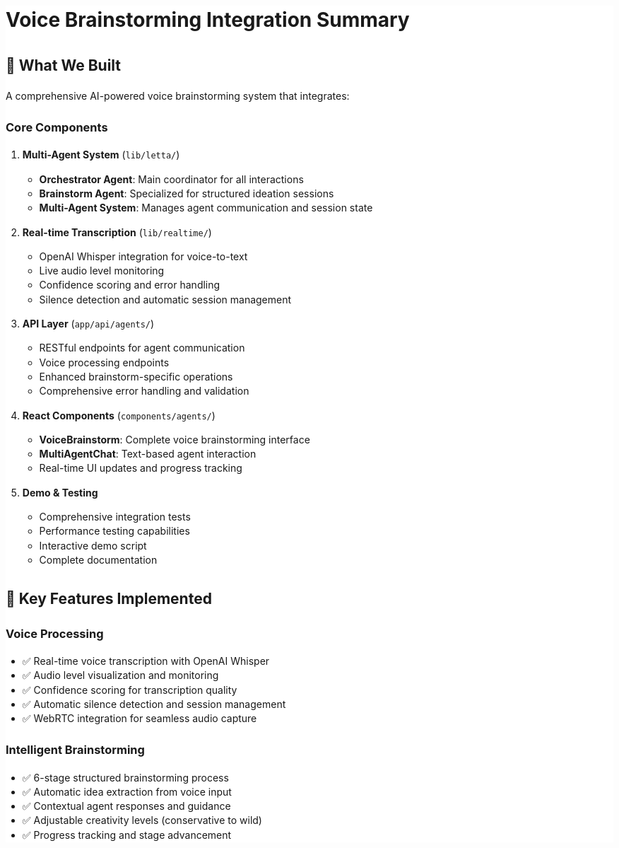 # Voice Brainstorming Integration Summary

## 🎯 What We Built

A comprehensive AI-powered voice brainstorming system that integrates:

### Core Components

1. **Multi-Agent System** (`lib/letta/`)
   - **Orchestrator Agent**: Main coordinator for all interactions
   - **Brainstorm Agent**: Specialized for structured ideation sessions
   - **Multi-Agent System**: Manages agent communication and session state

2. **Real-time Transcription** (`lib/realtime/`)
   - OpenAI Whisper integration for voice-to-text
   - Live audio level monitoring
   - Confidence scoring and error handling
   - Silence detection and automatic session management

3. **API Layer** (`app/api/agents/`)
   - RESTful endpoints for agent communication
   - Voice processing endpoints
   - Enhanced brainstorm-specific operations
   - Comprehensive error handling and validation

4. **React Components** (`components/agents/`)
   - **VoiceBrainstorm**: Complete voice brainstorming interface
   - **MultiAgentChat**: Text-based agent interaction
   - Real-time UI updates and progress tracking

5. **Demo & Testing**
   - Comprehensive integration tests
   - Performance testing capabilities
   - Interactive demo script
   - Complete documentation

## 🚀 Key Features Implemented

### Voice Processing
- ✅ Real-time voice transcription with OpenAI Whisper
- ✅ Audio level visualization and monitoring
- ✅ Confidence scoring for transcription quality
- ✅ Automatic silence detection and session management
- ✅ WebRTC integration for seamless audio capture

### Intelligent Brainstorming
- ✅ 6-stage structured brainstorming process
- ✅ Automatic idea extraction from voice input
- ✅ Contextual agent responses and guidance
- ✅ Adjustable creativity levels (conservative to wild)
- ✅ Progress tracking and stage advancement
